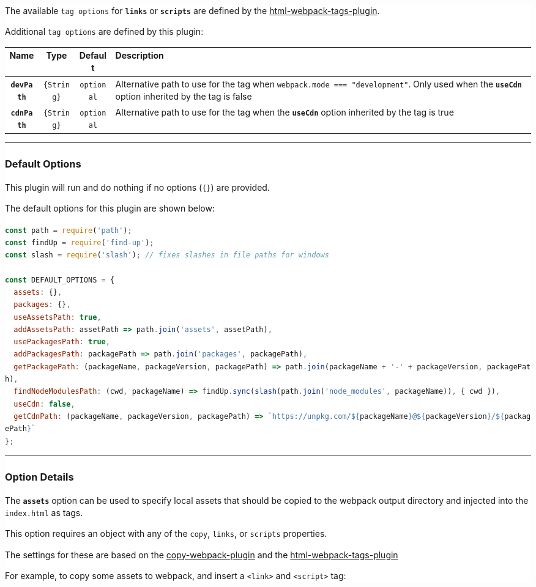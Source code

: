 The available `tag options` for **`links`** or **`scripts`** are defined by the [html-webpack-tags-plugin](https://github.com/jharris4/html-webpack-tags-plugin/).

Additional `tag options` are defined by this plugin:

|Name|Type|Default|Description|
|:--:|:--:|:-----:|:----------|
|**`devPath`**|`{String}`|`optional`|Alternative path to use for the tag when `webpack.mode === "development"`. Only used when the **`useCdn`** option inherited by the tag is false|
|**`cdnPath`**|`{String}`|`optional`|Alternative path to use for the tag when the **`useCdn`** option inherited by the tag is true|

---

### Default Options

This plugin will run and do nothing if no options (`{}`) are provided.

The default options for this plugin are shown below:

```js
const path = require('path');
const findUp = require('find-up');
const slash = require('slash'); // fixes slashes in file paths for windows

const DEFAULT_OPTIONS = {
  assets: {},
  packages: {},
  useAssetsPath: true,
  addAssetsPath: assetPath => path.join('assets', assetPath),
  usePackagesPath: true,
  addPackagesPath: packagePath => path.join('packages', packagePath),
  getPackagePath: (packageName, packageVersion, packagePath) => path.join(packageName + '-' + packageVersion, packagePath),
  findNodeModulesPath: (cwd, packageName) => findUp.sync(slash(path.join('node_modules', packageName)), { cwd }),
  useCdn: false,
  getCdnPath: (packageName, packageVersion, packagePath) => `https://unpkg.com/${packageName}@${packageVersion}/${packagePath}`
};
```

---

### Option Details

The **`assets`** option can be used to specify local assets that should be copied to the webpack output directory and injected into the `index.html` as tags.

This option requires an object with any of the `copy`, `links`, or `scripts` properties.

The settings for these are based on the [copy-webpack-plugin](https://github.com/webpack-contrib/copy-webpack-plugin) and the [html-webpack-tags-plugin](https://github.com/jharris4/html-webpack-tags-plugin)

For example, to copy some assets to webpack, and insert a `<link>` and `<script>` tag:
